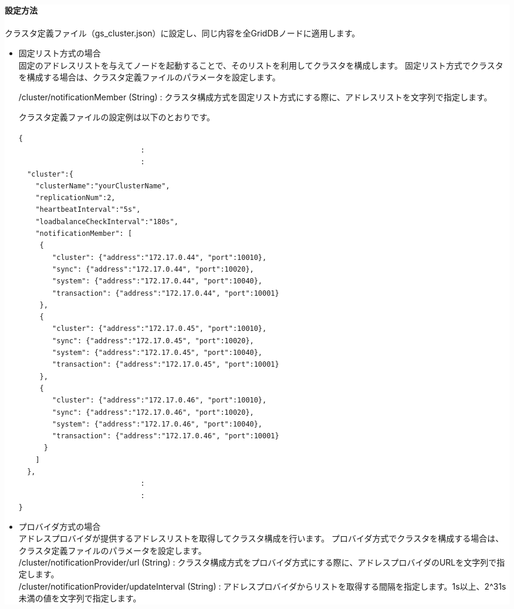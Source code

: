#### 設定方法 

クラスタ定義ファイル（gs_cluster.json）に設定し、同じ内容を全GridDBノードに適用します。

  * 固定リスト方式の場合  
    固定のアドレスリストを与えてノードを起動することで、そのリストを利用してクラスタを構成します。 
    固定リスト方式でクラスタを構成する場合は、クラスタ定義ファイルのパラメータを設定します。  
    
    /cluster/notificationMember (String) :
    クラスタ構成方式を固定リスト方式にする際に、アドレスリストを文字列で指定します。 

    クラスタ定義ファイルの設定例は以下のとおりです。

    ```
    {
                                 :
                                 :
      "cluster":{
        "clusterName":"yourClusterName",
        "replicationNum":2,
        "heartbeatInterval":"5s",
        "loadbalanceCheckInterval":"180s",
        "notificationMember": [
         {
            "cluster": {"address":"172.17.0.44", "port":10010},
            "sync": {"address":"172.17.0.44", "port":10020},
            "system": {"address":"172.17.0.44", "port":10040},
            "transaction": {"address":"172.17.0.44", "port":10001}
         },
         {
            "cluster": {"address":"172.17.0.45", "port":10010},
            "sync": {"address":"172.17.0.45", "port":10020},
            "system": {"address":"172.17.0.45", "port":10040},
            "transaction": {"address":"172.17.0.45", "port":10001}
         },
         {
            "cluster": {"address":"172.17.0.46", "port":10010},
            "sync": {"address":"172.17.0.46", "port":10020},
            "system": {"address":"172.17.0.46", "port":10040},
            "transaction": {"address":"172.17.0.46", "port":10001}
          }
        ]
      },
                                 :
                                 :
    }
    ```

  * プロバイダ方式の場合  
    アドレスプロバイダが提供するアドレスリストを取得してクラスタ構成を行います。
    プロバイダ方式でクラスタを構成する場合は、クラスタ定義ファイルのパラメータを設定します。  
    /cluster/notificationProvider/url (String) : 
    クラスタ構成方式をプロバイダ方式にする際に、アドレスプロバイダのURLを文字列で指定します。  
    /cluster/notificationProvider/updateInterval (String) : 
    アドレスプロバイダからリストを取得する間隔を指定します。1s以上、2^31s未満の値を文字列で指定します。 
